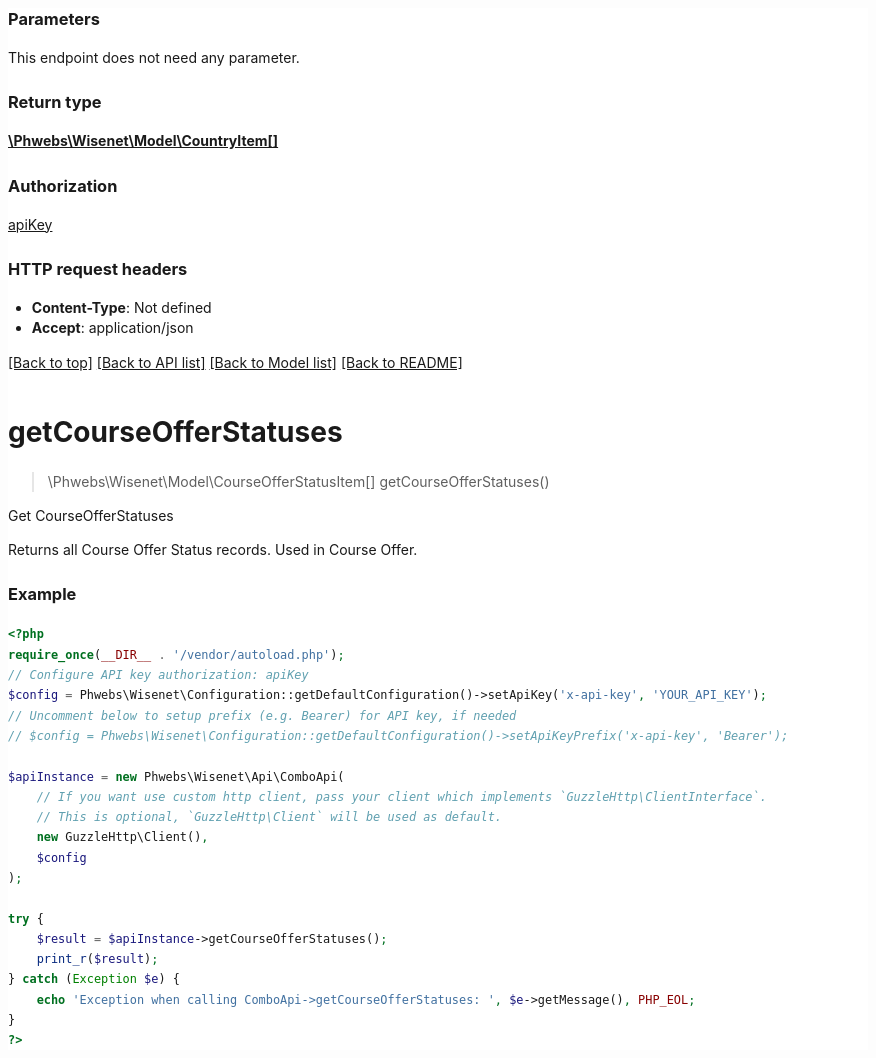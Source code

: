 ### Parameters
This endpoint does not need any parameter.

### Return type

[**\Phwebs\Wisenet\Model\CountryItem[]**](../Model/CountryItem.md)

### Authorization

[apiKey](../../README.md#apiKey)

### HTTP request headers

 - **Content-Type**: Not defined
 - **Accept**: application/json

[[Back to top]](#) [[Back to API list]](../../README.md#documentation-for-api-endpoints) [[Back to Model list]](../../README.md#documentation-for-models) [[Back to README]](../../README.md)

# **getCourseOfferStatuses**
> \Phwebs\Wisenet\Model\CourseOfferStatusItem[] getCourseOfferStatuses()

Get CourseOfferStatuses

Returns all Course Offer Status records. Used in Course Offer.

### Example
```php
<?php
require_once(__DIR__ . '/vendor/autoload.php');
// Configure API key authorization: apiKey
$config = Phwebs\Wisenet\Configuration::getDefaultConfiguration()->setApiKey('x-api-key', 'YOUR_API_KEY');
// Uncomment below to setup prefix (e.g. Bearer) for API key, if needed
// $config = Phwebs\Wisenet\Configuration::getDefaultConfiguration()->setApiKeyPrefix('x-api-key', 'Bearer');

$apiInstance = new Phwebs\Wisenet\Api\ComboApi(
    // If you want use custom http client, pass your client which implements `GuzzleHttp\ClientInterface`.
    // This is optional, `GuzzleHttp\Client` will be used as default.
    new GuzzleHttp\Client(),
    $config
);

try {
    $result = $apiInstance->getCourseOfferStatuses();
    print_r($result);
} catch (Exception $e) {
    echo 'Exception when calling ComboApi->getCourseOfferStatuses: ', $e->getMessage(), PHP_EOL;
}
?>
```
